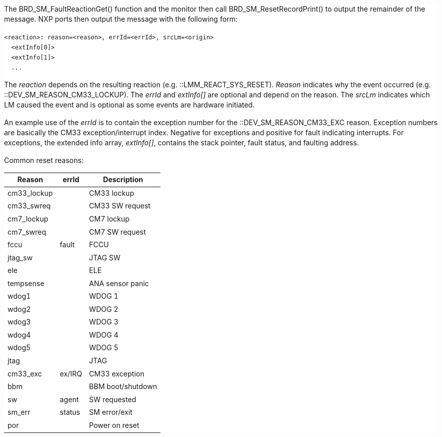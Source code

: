 The BRD_SM_FaultReactionGet() function and the monitor then call BRD_SM_ResetRecordPrint() to output the
remainder of the message. NXP ports then output the message  with the following form:

    <reaction>: reason=<reason>, errId=<errId>, srcLm=<origin>
      <extInfo[0]>
      <extInfo[1]>
      ...

The *reaction* depends on the resulting reaction (e.g. ::LMM_REACT_SYS_RESET). *Reason* indicates why the
event occurred (e.g. ::DEV_SM_REASON_CM33_LOCKUP). The *errId* and *extInfo[]* are optional and depend on the
reason. The *srcLm* indicates which LM caused the event and is optional as some events are hardware initiated.

An example use of the *errId* is to contain the exception number for the ::DEV_SM_REASON_CM33_EXC reason.
Exception numbers are basically the CM33 exception/interrupt index. Negative for exceptions and positive for
fault indicating interrupts. For exceptions, the extended info array, *extInfo[]*, contains the stack pointer,
fault status, and faulting address.

Common reset reasons:

| Reason       | errId  | Description                      |
|--------------|--------|----------------------------------|
| cm33_lockup  |        | CM33 lockup                      |
| cm33_swreq   |        | CM33 SW request                  |
| cm7_lockup   |        | CM7 lockup                       |
| cm7_swreq    |        | CM7 SW request                   |
| fccu         | fault  | FCCU                             |
| jtag_sw      |        | JTAG SW                          |
| ele          |        | ELE                              |
| tempsense    |        | ANA sensor panic                 |
| wdog1        |        | WDOG 1                           |
| wdog2        |        | WDOG 2                           |
| wdog3        |        | WDOG 3                           |
| wdog4        |        | WDOG 4                           |
| wdog5        |        | WDOG 5                           |
| jtag         |        | JTAG                             |
| cm33_exc     | ex/IRQ | CM33 exception                   |
| bbm          |        | BBM boot/shutdown                |
| sw           | agent  | SW requested                     |
| sm_err       | status | SM error/exit                    |
| por          |        | Power on reset                   |
